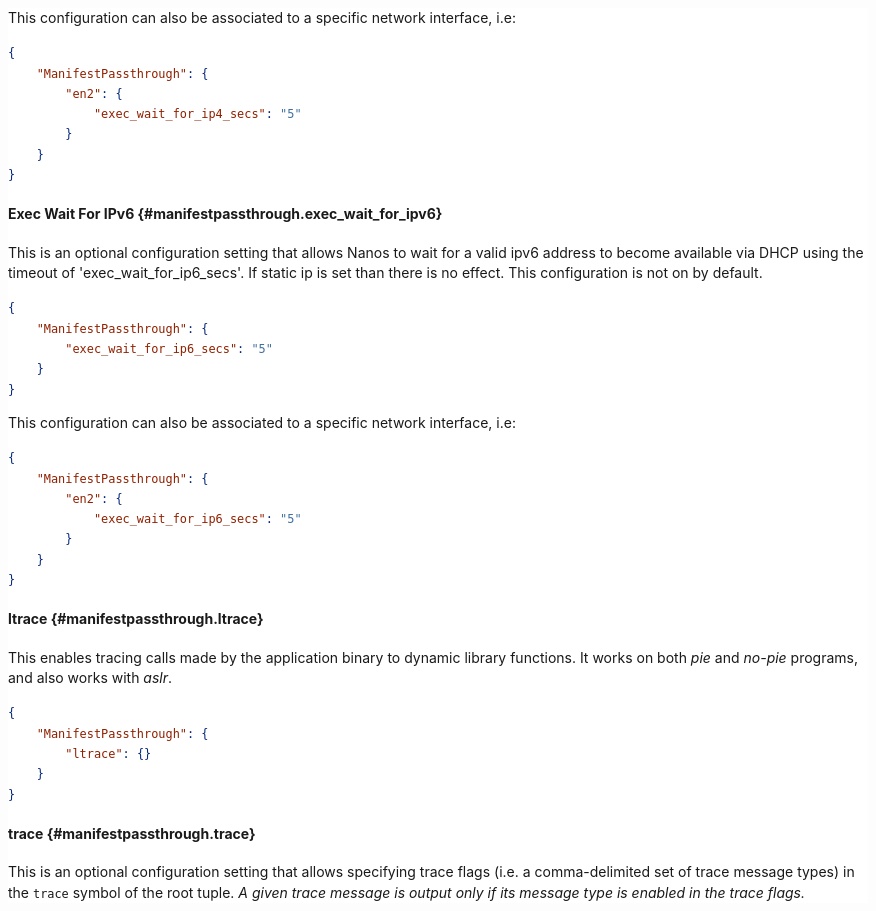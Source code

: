 This configuration can also be associated to a specific network interface, i.e:

```json
{
    "ManifestPassthrough": {
        "en2": {
            "exec_wait_for_ip4_secs": "5"
        }
    }
}
```

#### Exec Wait For IPv6 {#manifestpassthrough.exec_wait_for_ipv6}

This is an optional configuration setting that allows Nanos to wait for a valid ipv6 address to become available via DHCP using the timeout of 'exec_wait_for_ip6_secs'. If static ip is set than there is no effect. This configuration is not on by default.

```json
{
    "ManifestPassthrough": {
        "exec_wait_for_ip6_secs": "5"
    }
}
```
This configuration can also be associated to a specific network interface, i.e:

```json
{
    "ManifestPassthrough": {
        "en2": {
            "exec_wait_for_ip6_secs": "5"
        }
    }
}
```

#### ltrace {#manifestpassthrough.ltrace}

This enables tracing calls made by the application binary to dynamic library functions.
It works on both _pie_ and _no-pie_ programs, and also works with _aslr_.

```json
{
    "ManifestPassthrough": {
        "ltrace": {}
    }
}
```

#### trace {#manifestpassthrough.trace}

This is an optional configuration setting that allows specifying trace flags (i.e. a comma-delimited set of trace message types) in the `trace` symbol of the root tuple.
_A given trace message is output only if its message type is enabled in the trace flags._
